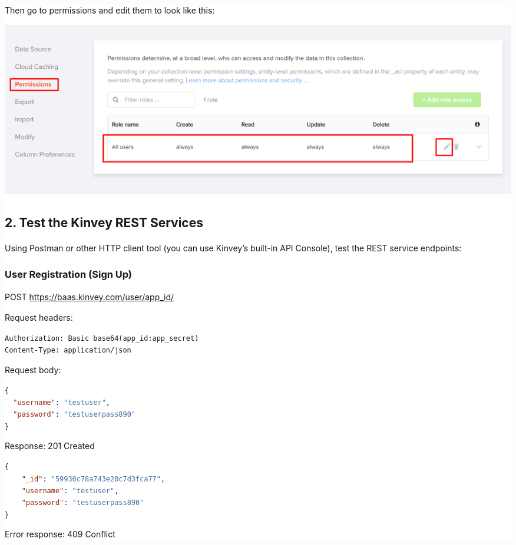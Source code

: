 Then go to permissions and edit them to look like this:

![](./resources/media/image3.png)

## 2. Test the Kinvey REST Services

Using Postman or other HTTP client tool (you can use Kinvey’s built-in API Console), test the REST service endpoints:

### User Registration (Sign Up)

POST https://baas.kinvey.com/user/app_id/

Request headers:

```
Authorization: Basic base64(app_id:app_secret)
Content-Type: application/json
```

Request body:

```json
{
  "username": "testuser",
  "password": "testuserpass890"
}
```

Response: 201 Created

```json
{
    "_id": "59930c78a743e20c7d3fca77",
    "username": "testuser",
    "password": "testuserpass890"
}
```

Error response: 409 Conflict
